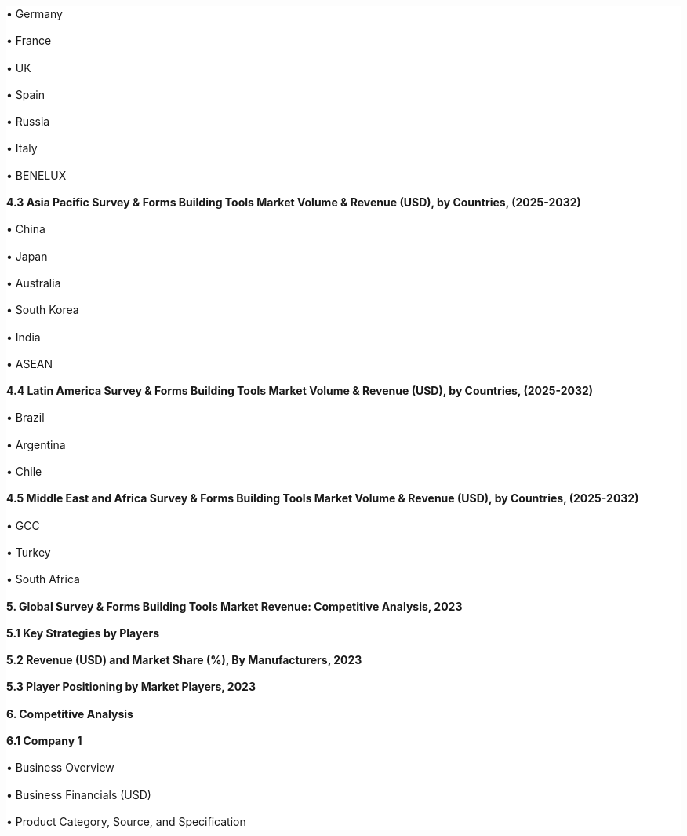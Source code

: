 • Germany

• France

• UK

• Spain

• Russia

• Italy

• BENELUX

<strong>4.3 Asia Pacific Survey & Forms Building Tools Market Volume &amp; Revenue (USD), by Countries, (2025-2032)</strong>

• China

• Japan

• Australia

• South Korea

• India

• ASEAN

<strong>4.4 Latin America Survey & Forms Building Tools Market Volume &amp; Revenue (USD), by Countries, (2025-2032)</strong>

• Brazil

• Argentina

• Chile

<strong>4.5 Middle East and Africa Survey & Forms Building Tools Market Volume &amp; Revenue (USD), by Countries, (2025-2032)</strong>

• GCC

• Turkey

• South Africa

<strong>5. Global Survey & Forms Building Tools Market Revenue: Competitive Analysis, 2023</strong>

<strong>5.1 Key Strategies by Players</strong>

<strong>5.2 Revenue (USD) and Market Share (%), By Manufacturers, 2023</strong>

<strong>5.3 Player Positioning by Market Players, 2023</strong>

<strong>6. Competitive Analysis</strong>

<strong>6.1 Company 1</strong>

• Business Overview

• Business Financials (USD)

• Product Category, Source, and Specification

